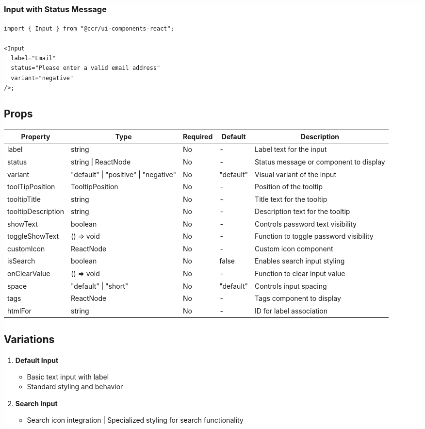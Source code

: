 ### Input with Status Message

```tsx
import { Input } from "@ccr/ui-components-react";

<Input
  label="Email"
  status="Please enter a valid email address"
  variant="negative"
/>;
```

## Props

| Property           | Type                                  | Required | Default   | Description                            |
| ------------------ | ------------------------------------- | -------- | --------- | -------------------------------------- |
| label              | string                                | No       | -         | Label text for the input               |
| status             | string \| ReactNode                   | No       | -         | Status message or component to display |
| variant            | "default" \| "positive" \| "negative" | No       | "default" | Visual variant of the input            |
| toolTipPosition    | TooltipPosition                       | No       | -         | Position of the tooltip                |
| tooltipTitle       | string                                | No       | -         | Title text for the tooltip             |
| tooltipDescription | string                                | No       | -         | Description text for the tooltip       |
| showText           | boolean                               | No       | -         | Controls password text visibility      |
| toggleShowText     | () => void                            | No       | -         | Function to toggle password visibility |
| customIcon         | ReactNode                             | No       | -         | Custom icon component                  |
| isSearch           | boolean                               | No       | false     | Enables search input styling           |
| onClearValue       | () => void                            | No       | -         | Function to clear input value          |
| space              | "default" \| "short"                  | No       | "default" | Controls input spacing                 |
| tags               | ReactNode                             | No       | -         | Tags component to display              |
| htmlFor            | string                                | No       | -         | ID for label association               |

## Variations

1. **Default Input**

   - Basic text input with label
   - Standard styling and behavior

2. **Search Input**

   - Search icon integration
     | Specialized styling for search functionality
